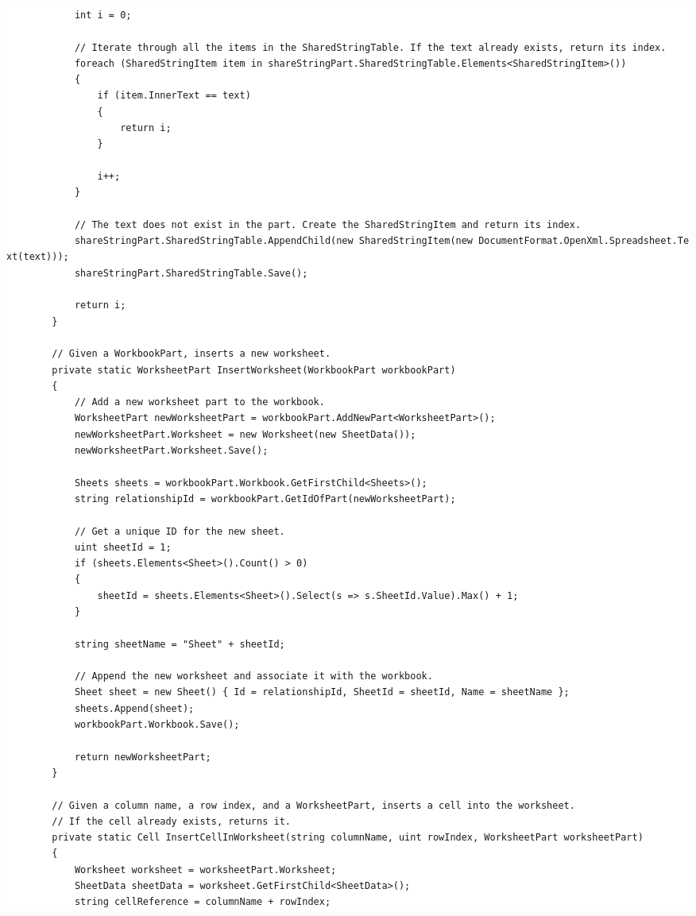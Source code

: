                 int i = 0;

                // Iterate through all the items in the SharedStringTable. If the text already exists, return its index.
                foreach (SharedStringItem item in shareStringPart.SharedStringTable.Elements<SharedStringItem>())
                {
                    if (item.InnerText == text)
                    {
                        return i;
                    }

                    i++;
                }

                // The text does not exist in the part. Create the SharedStringItem and return its index.
                shareStringPart.SharedStringTable.AppendChild(new SharedStringItem(new DocumentFormat.OpenXml.Spreadsheet.Text(text)));
                shareStringPart.SharedStringTable.Save();

                return i;
            }

            // Given a WorkbookPart, inserts a new worksheet.
            private static WorksheetPart InsertWorksheet(WorkbookPart workbookPart)
            {
                // Add a new worksheet part to the workbook.
                WorksheetPart newWorksheetPart = workbookPart.AddNewPart<WorksheetPart>();
                newWorksheetPart.Worksheet = new Worksheet(new SheetData());
                newWorksheetPart.Worksheet.Save();

                Sheets sheets = workbookPart.Workbook.GetFirstChild<Sheets>();
                string relationshipId = workbookPart.GetIdOfPart(newWorksheetPart);

                // Get a unique ID for the new sheet.
                uint sheetId = 1;
                if (sheets.Elements<Sheet>().Count() > 0)
                {
                    sheetId = sheets.Elements<Sheet>().Select(s => s.SheetId.Value).Max() + 1;
                }

                string sheetName = "Sheet" + sheetId;

                // Append the new worksheet and associate it with the workbook.
                Sheet sheet = new Sheet() { Id = relationshipId, SheetId = sheetId, Name = sheetName };
                sheets.Append(sheet);
                workbookPart.Workbook.Save();

                return newWorksheetPart;
            }

            // Given a column name, a row index, and a WorksheetPart, inserts a cell into the worksheet. 
            // If the cell already exists, returns it. 
            private static Cell InsertCellInWorksheet(string columnName, uint rowIndex, WorksheetPart worksheetPart)
            {
                Worksheet worksheet = worksheetPart.Worksheet;
                SheetData sheetData = worksheet.GetFirstChild<SheetData>();
                string cellReference = columnName + rowIndex;
